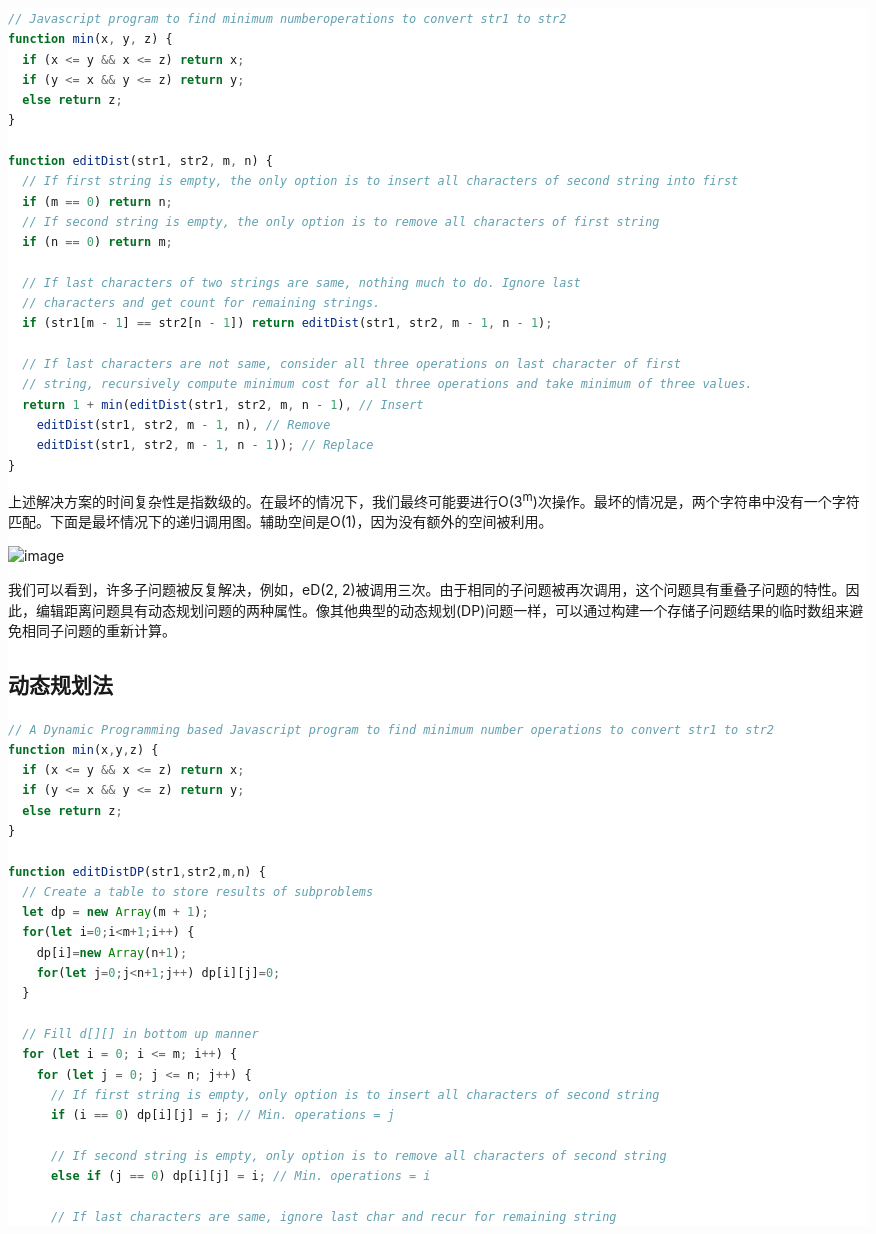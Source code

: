 ```js
// Javascript program to find minimum numberoperations to convert str1 to str2
function min(x, y, z) {
  if (x <= y && x <= z) return x;
  if (y <= x && y <= z) return y;
  else return z;
}
 
function editDist(str1, str2, m, n) {
  // If first string is empty, the only option is to insert all characters of second string into first
  if (m == 0) return n;
  // If second string is empty, the only option is to remove all characters of first string
  if (n == 0) return m;

  // If last characters of two strings are same, nothing much to do. Ignore last
  // characters and get count for remaining strings.
  if (str1[m - 1] == str2[n - 1]) return editDist(str1, str2, m - 1, n - 1);

  // If last characters are not same, consider all three operations on last character of first
  // string, recursively compute minimum cost for all three operations and take minimum of three values.
  return 1 + min(editDist(str1, str2, m, n - 1), // Insert
    editDist(str1, str2, m - 1, n), // Remove
    editDist(str1, str2, m - 1, n - 1)); // Replace
}
```

上述解决方案的时间复杂性是指数级的。在最坏的情况下，我们最终可能要进行O(3<sup>m</sup>)次操作。最坏的情况是，两个字符串中没有一个字符匹配。下面是最坏情况下的递归调用图。辅助空间是O(1)，因为没有额外的空间被利用。

![image](https://cdn.staticaly.com/gh/jonsam-ng/image-hosting@master/2022/image.11rsydspi6nk.webp)

我们可以看到，许多子问题被反复解决，例如，eD(2, 2)被调用三次。由于相同的子问题被再次调用，这个问题具有重叠子问题的特性。因此，编辑距离问题具有动态规划问题的两种属性。像其他典型的动态规划(DP)问题一样，可以通过构建一个存储子问题结果的临时数组来避免相同子问题的重新计算。

## 动态规划法

```js
// A Dynamic Programming based Javascript program to find minimum number operations to convert str1 to str2
function min(x,y,z) {
  if (x <= y && x <= z) return x;
  if (y <= x && y <= z) return y;
  else return z;
}
 
function editDistDP(str1,str2,m,n) {
  // Create a table to store results of subproblems
  let dp = new Array(m + 1);
  for(let i=0;i<m+1;i++) {
    dp[i]=new Array(n+1);
    for(let j=0;j<n+1;j++) dp[i][j]=0;
  }

  // Fill d[][] in bottom up manner
  for (let i = 0; i <= m; i++) {
    for (let j = 0; j <= n; j++) {
      // If first string is empty, only option is to insert all characters of second string
      if (i == 0) dp[i][j] = j; // Min. operations = j

      // If second string is empty, only option is to remove all characters of second string
      else if (j == 0) dp[i][j] = i; // Min. operations = i

      // If last characters are same, ignore last char and recur for remaining string
```